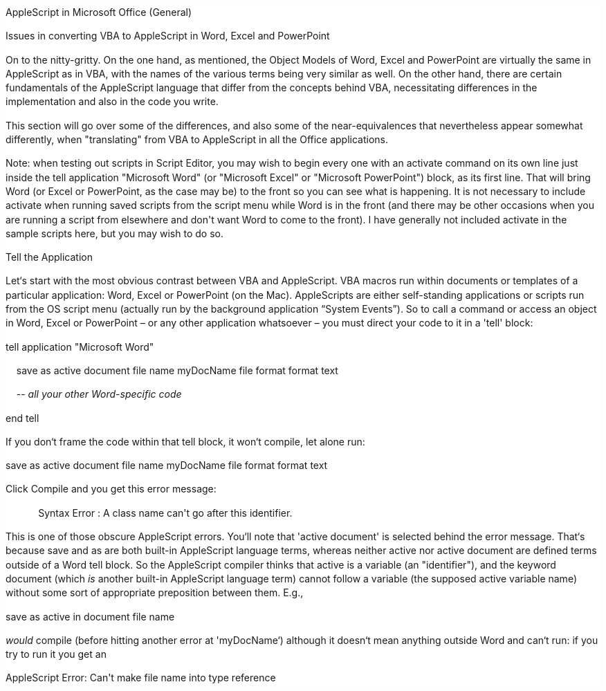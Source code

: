 AppleScript in Microsoft Office (General)

Issues in converting VBA to AppleScript in Word, Excel and PowerPoint

On to the nitty-gritty. On the one hand, as mentioned, the Object Models of Word, Excel and PowerPoint are virtually the same in AppleScript as in VBA, with the names of the various terms being very similar as well. On the other hand, there are certain fundamentals of the AppleScript language that differ from the concepts behind VBA, necessitating differences in the implementation and also in the code you write.

This section will go over some of the differences, and also some of the near-equivalences that nevertheless appear somewhat differently, when "translating" from VBA to AppleScript in all the Office applications.

Note: when testing out scripts in Script Editor, you may wish to begin every one with an activate command on its own line just inside the tell application "Microsoft Word" (or "Microsoft Excel" or "Microsoft PowerPoint") block, as its first line. That will bring Word (or Excel or PowerPoint, as the case may be) to the front so you can see what is happening. It is not necessary to include activate when running saved scripts from the script menu while Word is in the front (and there may be other occasions when you are running a script from elsewhere and don't want Word to come to the front). I have generally not included activate in the sample scripts here, but you may wish to do so.

Tell the Application

Let‘s start with the most obvious contrast between VBA and AppleScript. VBA macros run within documents or templates of a particular application: Word, Excel or PowerPoint (on the Mac). AppleScripts are either self-standing applications or scripts run from the OS script menu (actually run by the background application “System Events”). So to call a command or access an object in Word, Excel or PowerPoint – or any other application whatsoever – you must direct your code to it in a 'tell' block:

tell application "Microsoft Word"

    save as active document file name myDocName file format format text

    -- _all your other Word-specific code_

end tell

If you don‘t frame the code within that tell block, it won‘t compile, let alone run:

save as active document file name myDocName file format format text

Click Compile and you get this error message:

            Syntax Error : A class name can't go after this identifier.

This is one of those obscure AppleScript errors. You‘ll note that 'active document' is selected behind the error message. That‘s because save and as are both built-in AppleScript language terms, whereas neither active nor active document are defined terms outside of a Word tell block. So the AppleScript compiler thinks that active is a variable (an "identifier"), and the keyword document (which _is_ another built-in AppleScript language term) cannot follow a variable (the supposed active variable name) without some sort of appropriate preposition between them. E.g.,

save as active in document file name

_would_ compile (before hitting another error at 'myDocName‘) although it doesn‘t mean anything outside Word and can‘t run: if you try to run it you get an

AppleScript Error: Can't make file name into type reference

